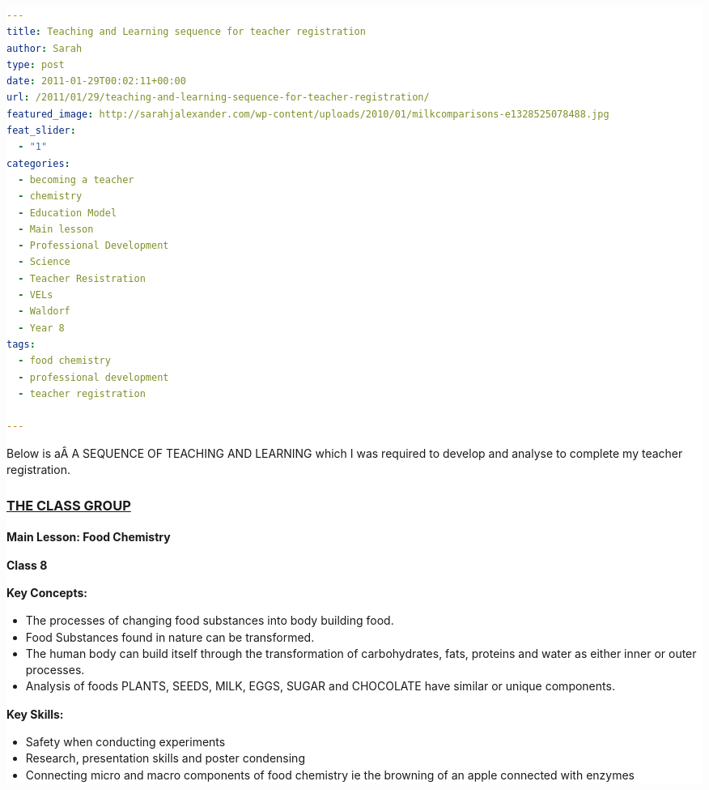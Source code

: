 ```yaml
---
title: Teaching and Learning sequence for teacher registration
author: Sarah
type: post
date: 2011-01-29T00:02:11+00:00
url: /2011/01/29/teaching-and-learning-sequence-for-teacher-registration/
featured_image: http://sarahjalexander.com/wp-content/uploads/2010/01/milkcomparisons-e1328525078488.jpg
feat_slider:
  - "1"
categories:
  - becoming a teacher
  - chemistry
  - Education Model
  - Main lesson
  - Professional Development
  - Science
  - Teacher Resistration
  - VELs
  - Waldorf
  - Year 8
tags:
  - food chemistry
  - professional development
  - teacher registration

---
```

Below is aÂ A SEQUENCE OF TEACHING AND LEARNING which I was required to develop and analyse to complete my teacher registration.

### <span style="text-decoration: underline;">THE CLASS GROUP</span>

**Main Lesson: Food Chemistry**

**Class 8**

**Key Concepts:**

  * The processes of changing food substances into body building food.
  * Food Substances found in nature can be transformed.
  * The human body can build itself through the transformation of carbohydrates, fats, proteins and water as either inner or outer processes.
  * Analysis of foods PLANTS, SEEDS, MILK, EGGS, SUGAR and CHOCOLATE have similar or unique components.

**Key Skills:**

  * Safety when conducting experiments
  * Research, presentation skills and poster condensing
  * Connecting micro and macro components of food chemistry ie the browning of an apple connected with enzymes
